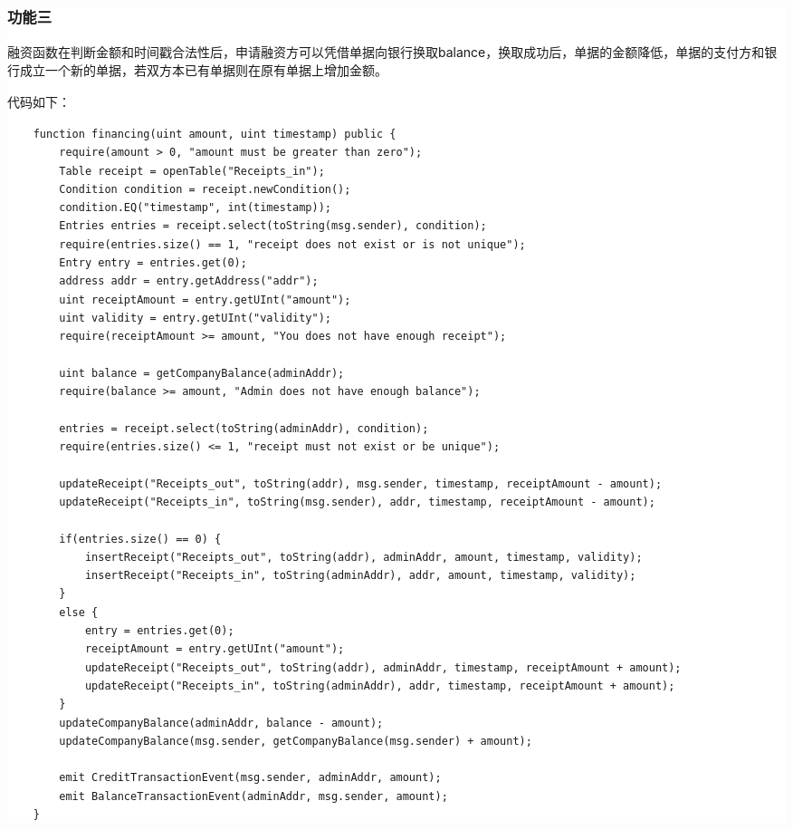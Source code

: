 

### 功能三

​	融资函数在判断金额和时间戳合法性后，申请融资方可以凭借单据向银行换取balance，换取成功后，单据的金额降低，单据的支付方和银行成立一个新的单据，若双方本已有单据则在原有单据上增加金额。

代码如下：

```
    function financing(uint amount, uint timestamp) public {
        require(amount > 0, "amount must be greater than zero");
        Table receipt = openTable("Receipts_in");
        Condition condition = receipt.newCondition();
        condition.EQ("timestamp", int(timestamp));
        Entries entries = receipt.select(toString(msg.sender), condition);
        require(entries.size() == 1, "receipt does not exist or is not unique");
        Entry entry = entries.get(0);
        address addr = entry.getAddress("addr");
        uint receiptAmount = entry.getUInt("amount");
        uint validity = entry.getUInt("validity");
        require(receiptAmount >= amount, "You does not have enough receipt");

        uint balance = getCompanyBalance(adminAddr);
        require(balance >= amount, "Admin does not have enough balance");

        entries = receipt.select(toString(adminAddr), condition);
        require(entries.size() <= 1, "receipt must not exist or be unique");

        updateReceipt("Receipts_out", toString(addr), msg.sender, timestamp, receiptAmount - amount);
        updateReceipt("Receipts_in", toString(msg.sender), addr, timestamp, receiptAmount - amount);
        
        if(entries.size() == 0) {
            insertReceipt("Receipts_out", toString(addr), adminAddr, amount, timestamp, validity);
            insertReceipt("Receipts_in", toString(adminAddr), addr, amount, timestamp, validity);
        }
        else {
            entry = entries.get(0);
            receiptAmount = entry.getUInt("amount");
            updateReceipt("Receipts_out", toString(addr), adminAddr, timestamp, receiptAmount + amount);
            updateReceipt("Receipts_in", toString(adminAddr), addr, timestamp, receiptAmount + amount);
        }
        updateCompanyBalance(adminAddr, balance - amount);
        updateCompanyBalance(msg.sender, getCompanyBalance(msg.sender) + amount);

        emit CreditTransactionEvent(msg.sender, adminAddr, amount);
        emit BalanceTransactionEvent(adminAddr, msg.sender, amount);
    }
```
